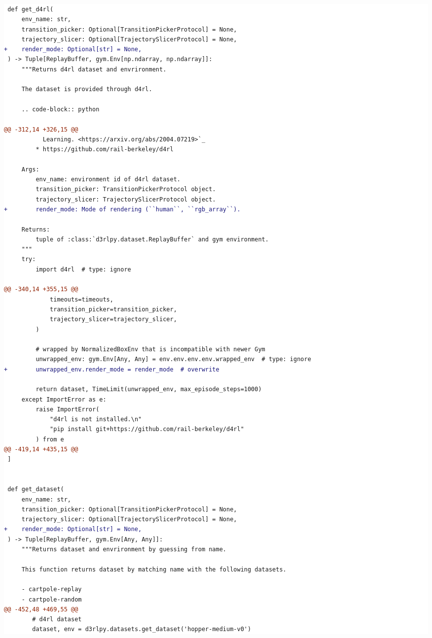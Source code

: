 ```diff
 def get_d4rl(
     env_name: str,
     transition_picker: Optional[TransitionPickerProtocol] = None,
     trajectory_slicer: Optional[TrajectorySlicerProtocol] = None,
+    render_mode: Optional[str] = None,
 ) -> Tuple[ReplayBuffer, gym.Env[np.ndarray, np.ndarray]]:
     """Returns d4rl dataset and envrironment.
 
     The dataset is provided through d4rl.
 
     .. code-block:: python
 
@@ -312,14 +326,15 @@
           Learning. <https://arxiv.org/abs/2004.07219>`_
         * https://github.com/rail-berkeley/d4rl
 
     Args:
         env_name: environment id of d4rl dataset.
         transition_picker: TransitionPickerProtocol object.
         trajectory_slicer: TrajectorySlicerProtocol object.
+        render_mode: Mode of rendering (``human``, ``rgb_array``).
 
     Returns:
         tuple of :class:`d3rlpy.dataset.ReplayBuffer` and gym environment.
     """
     try:
         import d4rl  # type: ignore
 
@@ -340,14 +355,15 @@
             timeouts=timeouts,
             transition_picker=transition_picker,
             trajectory_slicer=trajectory_slicer,
         )
 
         # wrapped by NormalizedBoxEnv that is incompatible with newer Gym
         unwrapped_env: gym.Env[Any, Any] = env.env.env.env.wrapped_env  # type: ignore
+        unwrapped_env.render_mode = render_mode  # overwrite
 
         return dataset, TimeLimit(unwrapped_env, max_episode_steps=1000)
     except ImportError as e:
         raise ImportError(
             "d4rl is not installed.\n"
             "pip install git+https://github.com/rail-berkeley/d4rl"
         ) from e
@@ -419,14 +435,15 @@
 ]
 
 
 def get_dataset(
     env_name: str,
     transition_picker: Optional[TransitionPickerProtocol] = None,
     trajectory_slicer: Optional[TrajectorySlicerProtocol] = None,
+    render_mode: Optional[str] = None,
 ) -> Tuple[ReplayBuffer, gym.Env[Any, Any]]:
     """Returns dataset and envrironment by guessing from name.
 
     This function returns dataset by matching name with the following datasets.
 
     - cartpole-replay
     - cartpole-random
@@ -452,48 +469,55 @@
        # d4rl dataset
        dataset, env = d3rlpy.datasets.get_dataset('hopper-medium-v0')
```